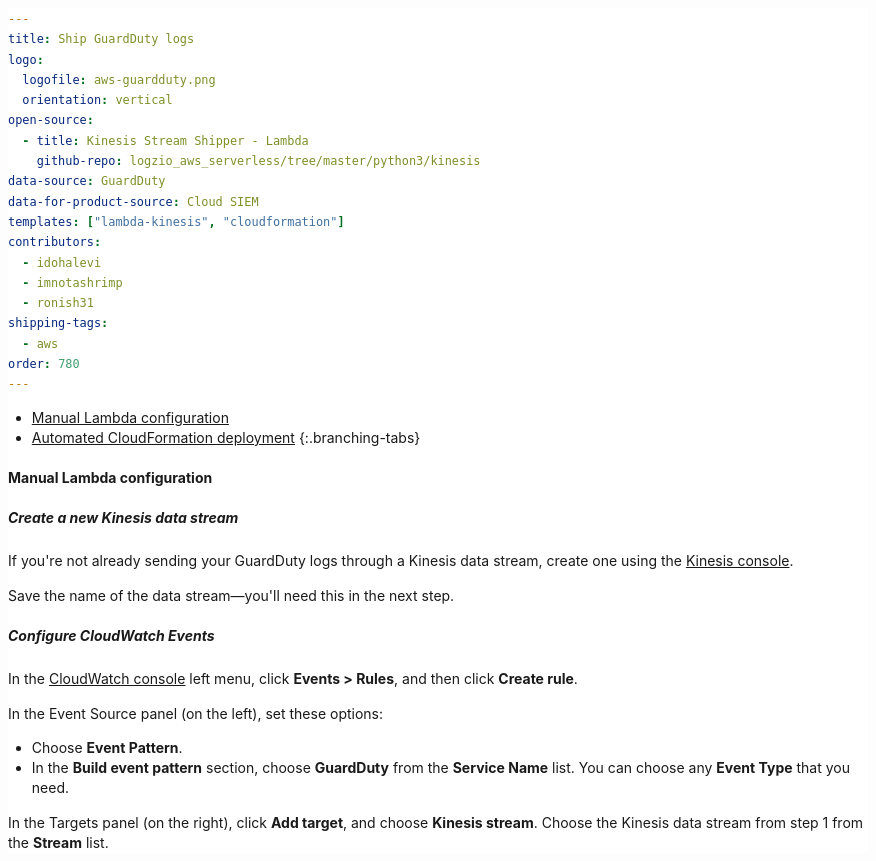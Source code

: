 ```yaml
---
title: Ship GuardDuty logs
logo:
  logofile: aws-guardduty.png
  orientation: vertical
open-source:
  - title: Kinesis Stream Shipper - Lambda
    github-repo: logzio_aws_serverless/tree/master/python3/kinesis
data-source: GuardDuty
data-for-product-source: Cloud SIEM
templates: ["lambda-kinesis", "cloudformation"]
contributors:
  - idohalevi
  - imnotashrimp
  - ronish31
shipping-tags:
  - aws
order: 780   
---
```



<div class="branching-container">

* [Manual Lambda configuration](#manual-lambda-configuration)
* [Automated CloudFormation deployment](#automated-cloudformation-deployment)
{:.branching-tabs}


<div id="manual-lambda-configuration">

#### Manual Lambda configuration


<div class="tasklist">

##### Create a new Kinesis data stream

If you're not already sending your GuardDuty logs through a Kinesis data stream, create one using the [Kinesis console](https://console.aws.amazon.com/kinesis).

Save the name of the data stream—you'll need this in the next step.

##### Configure CloudWatch Events

In the [CloudWatch console](https://console.aws.amazon.com/cloudwatch/) left menu, click **Events > Rules**, and then click **Create rule**.

In the Event Source panel (on the left), set these options:

* Choose **Event Pattern**.
* In the **Build event pattern** section, choose **GuardDuty** from the **Service Name** list.
  You can choose any **Event Type** that you need.

In the Targets panel (on the right), click **Add target**, and choose **Kinesis stream**.
Choose the Kinesis data stream from step 1 from the **Stream** list.

